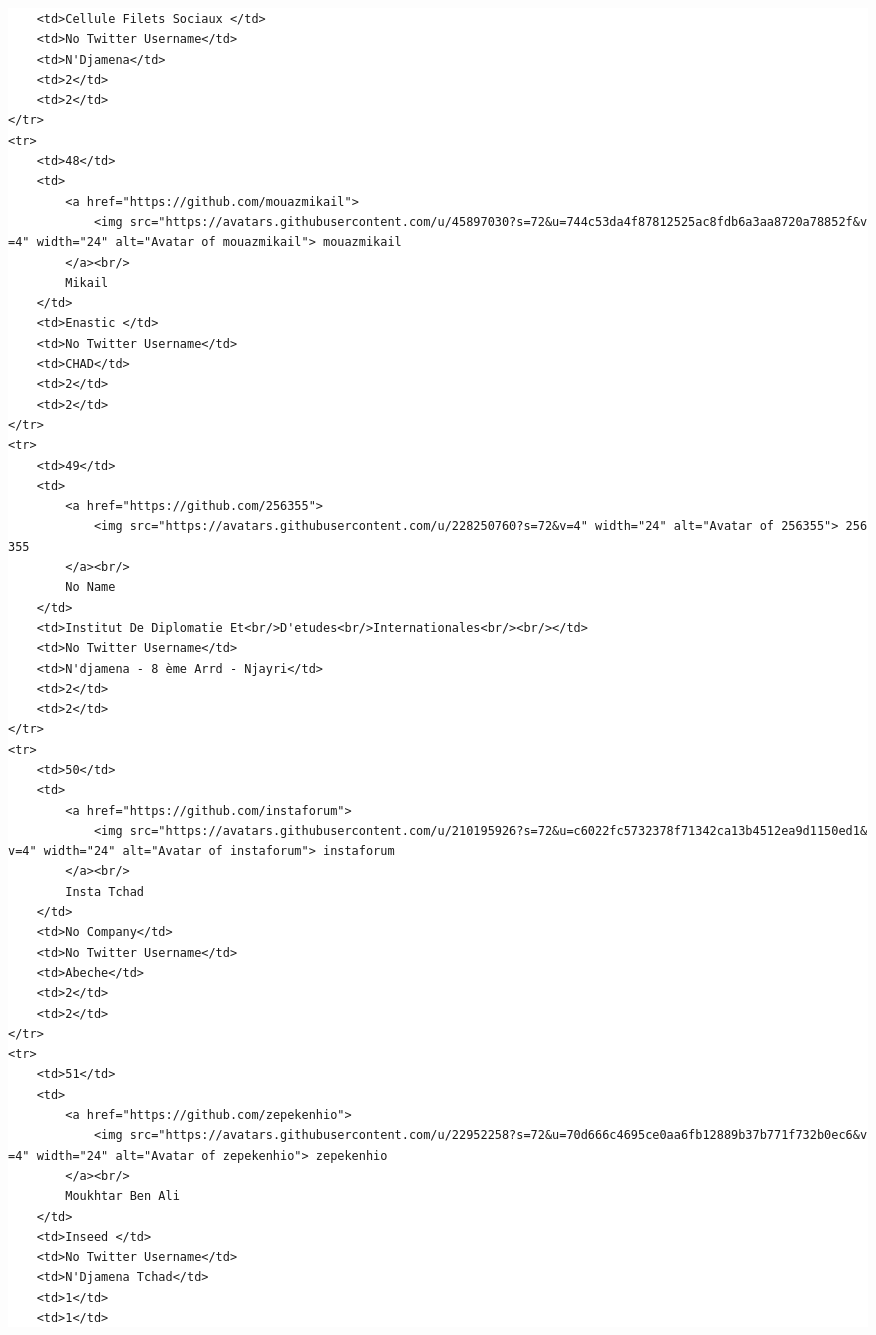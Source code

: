		<td>Cellule Filets Sociaux </td>
		<td>No Twitter Username</td>
		<td>N'Djamena</td>
		<td>2</td>
		<td>2</td>
	</tr>
	<tr>
		<td>48</td>
		<td>
			<a href="https://github.com/mouazmikail">
				<img src="https://avatars.githubusercontent.com/u/45897030?s=72&u=744c53da4f87812525ac8fdb6a3aa8720a78852f&v=4" width="24" alt="Avatar of mouazmikail"> mouazmikail
			</a><br/>
			Mikail
		</td>
		<td>Enastic </td>
		<td>No Twitter Username</td>
		<td>CHAD</td>
		<td>2</td>
		<td>2</td>
	</tr>
	<tr>
		<td>49</td>
		<td>
			<a href="https://github.com/256355">
				<img src="https://avatars.githubusercontent.com/u/228250760?s=72&v=4" width="24" alt="Avatar of 256355"> 256355
			</a><br/>
			No Name
		</td>
		<td>Institut De Diplomatie Et<br/>D'etudes<br/>Internationales<br/><br/></td>
		<td>No Twitter Username</td>
		<td>N'djamena - 8 ème Arrd - Njayri</td>
		<td>2</td>
		<td>2</td>
	</tr>
	<tr>
		<td>50</td>
		<td>
			<a href="https://github.com/instaforum">
				<img src="https://avatars.githubusercontent.com/u/210195926?s=72&u=c6022fc5732378f71342ca13b4512ea9d1150ed1&v=4" width="24" alt="Avatar of instaforum"> instaforum
			</a><br/>
			Insta Tchad
		</td>
		<td>No Company</td>
		<td>No Twitter Username</td>
		<td>Abeche</td>
		<td>2</td>
		<td>2</td>
	</tr>
	<tr>
		<td>51</td>
		<td>
			<a href="https://github.com/zepekenhio">
				<img src="https://avatars.githubusercontent.com/u/22952258?s=72&u=70d666c4695ce0aa6fb12889b37b771f732b0ec6&v=4" width="24" alt="Avatar of zepekenhio"> zepekenhio
			</a><br/>
			Moukhtar Ben Ali
		</td>
		<td>Inseed </td>
		<td>No Twitter Username</td>
		<td>N'Djamena Tchad</td>
		<td>1</td>
		<td>1</td>